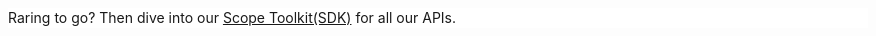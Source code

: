   <p>Raring to go? Then dive into our <a href="https://developer.ubuntu.com/api/scopes/cpp/current/">Scope Toolkit(SDK)</a> for all our APIs.</p>
</div>
</div>
